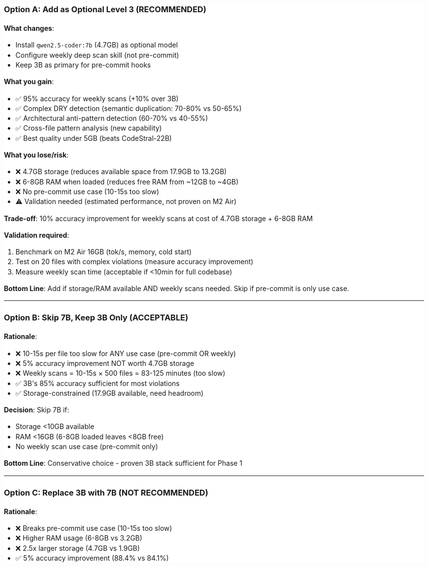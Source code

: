 
### Option A: Add as Optional Level 3 (RECOMMENDED)

**What changes**:
- Install `qwen2.5-coder:7b` (4.7GB) as optional model
- Configure weekly deep scan skill (not pre-commit)
- Keep 3B as primary for pre-commit hooks

**What you gain**:
- ✅ 95% accuracy for weekly scans (+10% over 3B)
- ✅ Complex DRY detection (semantic duplication: 70-80% vs 50-65%)
- ✅ Architectural anti-pattern detection (60-70% vs 40-55%)
- ✅ Cross-file pattern analysis (new capability)
- ✅ Best quality under 5GB (beats CodeStral-22B)

**What you lose/risk**:
- ❌ 4.7GB storage (reduces available space from 17.9GB to 13.2GB)
- ❌ 6-8GB RAM when loaded (reduces free RAM from ~12GB to ~4GB)
- ❌ No pre-commit use case (10-15s too slow)
- ⚠️ Validation needed (estimated performance, not proven on M2 Air)

**Trade-off**: 10% accuracy improvement for weekly scans at cost of 4.7GB storage + 6-8GB RAM

**Validation required**:
1. Benchmark on M2 Air 16GB (tok/s, memory, cold start)
2. Test on 20 files with complex violations (measure accuracy improvement)
3. Measure weekly scan time (acceptable if <10min for full codebase)

**Bottom Line**: Add if storage/RAM available AND weekly scans needed. Skip if pre-commit is only use case.

---

### Option B: Skip 7B, Keep 3B Only (ACCEPTABLE)

**Rationale**:
- ❌ 10-15s per file too slow for ANY use case (pre-commit OR weekly)
- ❌ 5% accuracy improvement NOT worth 4.7GB storage
- ❌ Weekly scans = 10-15s × 500 files = 83-125 minutes (too slow)
- ✅ 3B's 85% accuracy sufficient for most violations
- ✅ Storage-constrained (17.9GB available, need headroom)

**Decision**: Skip 7B if:
- Storage <10GB available
- RAM <16GB (6-8GB loaded leaves <8GB free)
- No weekly scan use case (pre-commit only)

**Bottom Line**: Conservative choice - proven 3B stack sufficient for Phase 1

---

### Option C: Replace 3B with 7B (NOT RECOMMENDED)

**Rationale**:
- ❌ Breaks pre-commit use case (10-15s too slow)
- ❌ Higher RAM usage (6-8GB vs 3.2GB)
- ❌ 2.5x larger storage (4.7GB vs 1.9GB)
- ✅ 5% accuracy improvement (88.4% vs 84.1%)
